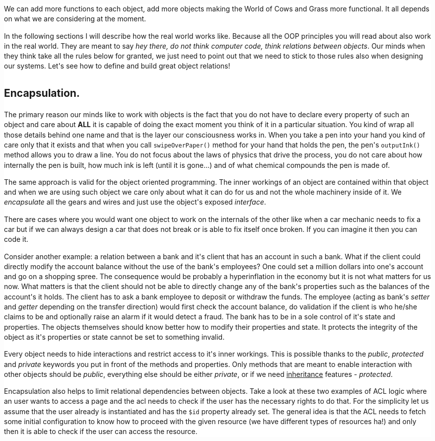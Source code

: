 We can add more functions to each object, add more objects making the World of Cows and Grass more functional. It all depends on what we are considering at the moment.

In the following sections I will describe how the real world works like. Because all the OOP principles you will read about also work in the real world. They
are meant to say *hey there, do not think computer code, think relations between objects*. Our minds when they think take all the rules below for granted, we just
need to point out that we need to stick to those rules also when designing our systems. Let's see how to define and build great object relations!

## Encapsulation.
The primary reason our minds like to work with objects is the fact that you do not have to declare every property of such an object and care about **ALL** it is capable of doing the exact
moment you think of it in a particular situation. You kind of wrap all those details behind one name and that is the layer our consciousness works in. When you take a pen into your hand you kind
of care only that it exists and that when you call ```swipeOverPaper()``` method for your hand that holds the pen, the pen's ```outputInk()``` method allows you to draw a line. You do not focus
about the laws of physics that drive the process, you do not care about how internally the pen is built, how much ink is left (until it is gone...) and of what chemical compounds the pen is made of.

The same approach is valid for the object oriented programming. The inner workings of an object are contained within that object and when we are using such object we care only about what it can
do for us and not the whole machinery inside of it. We *encapsulate* all the gears and wires and just use the object's exposed *interface*.

There are cases where you would want one object to work on the internals of the other like when a car mechanic needs to fix a car but if we can always design a car that does not break or is able
to fix itself once broken. If you can imagine it then you can code it.

Consider another example: a relation between a bank and it's client that has an account in such a bank. What if the client could directly modify the account balance without the use of the bank's
employees? One could set a million dollars into one's account and go on a shopping spree. The consequence would be probably a hyperinflation in the economy but it is not what matters for us now.
What matters is that the client should not be able to directly change any of the bank's properties such as the balances of the account's it holds. The client has to ask a bank employee to deposit
or withdraw the funds. The employee (acting as bank's *setter* and *getter* depending on the transfer direction) would first check the account balance, do validation if the client is who he/she
claims to be and optionally raise an alarm if it would detect a fraud. The bank has to be in a sole control of it's state and properties. The objects themselves should know better how to modify
their properties and state. It protects the integrity of the object as it's properties or state cannot be set to something invalid.

Every object needs to hide interactions and restrict access to it's inner workings. This is possible thanks to the *public*, *protected* and *private* keywords you put in front of the methods
and properties. Only methods that are meant to enable interaction with other objects should be *public*, everything else should be either *private*, or if we need [inheritance](#abstractclassesandinheritance)
features - *protected*.

Encapsulation also helps to limit relational dependencies between objects. Take a look at these two examples of ACL logic where an user wants to access a page and the acl needs to check if the user
has the necessary rights to do that. For the simplicity let us assume that the user already is instantiated and has the ```$id``` property already set. The general idea is that the ACL needs to fetch
some initial configuration to know how to proceed with the given resource (we have different types of resources ha!) and only then it is able to check if the user can access the resource.
